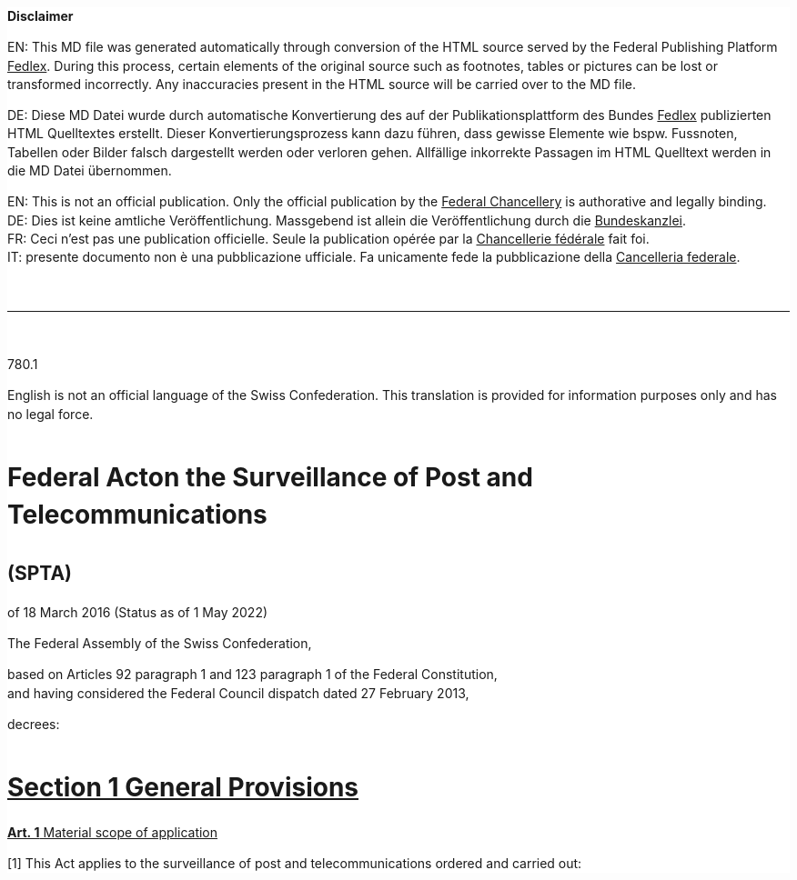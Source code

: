 
**Disclaimer**  

EN: This MD file was generated automatically through conversion of the HTML source served by the Federal Publishing Platform [Fedlex](https://www.fedlex.admin.ch/).
During this process, certain elements of the original source such as footnotes, tables or pictures can be lost or transformed incorrectly. Any inaccuracies present in the HTML source will be carried over to the MD file.  

DE: Diese MD Datei wurde durch automatische Konvertierung des auf der Publikationsplattform des Bundes [Fedlex](https://www.fedlex.admin.ch/) publizierten HTML Quelltextes erstellt.
Dieser Konvertierungsprozess kann dazu führen, dass gewisse Elemente wie bspw. Fussnoten, Tabellen oder Bilder falsch dargestellt werden oder verloren gehen.
Allfällige inkorrekte Passagen im HTML Quelltext werden in die MD Datei übernommen.  

EN: This is not an official publication. Only the official publication by the [Federal Chancellery](https://www.bk.admin.ch/bk/en/home.html) is authorative and legally binding.  
DE: Dies ist keine amtliche Veröffentlichung. Massgebend ist allein die Veröffentlichung durch die [Bundeskanzlei](https://www.bk.admin.ch/bk/de/home.html).  
FR: Ceci n’est pas une publication officielle. Seule la publication opérée par la [Chancellerie fédérale](https://www.bk.admin.ch/bk/fr/home.html) fait foi.  
IT: presente documento non è una pubblicazione ufficiale. Fa unicamente fede la pubblicazione della [Cancelleria federale](https://www.bk.admin.ch/bk/it/home.html).  

&nbsp;

----

&nbsp;

780.1 

English is not an official language of the Swiss Confederation. This translation is provided for information purposes only and has no legal force.

# Federal Acton the Surveillance of Post and Telecommunications

## (SPTA)

of 18 March 2016 (Status as of 1 May 2022)

The Federal Assembly of the Swiss Confederation,

based on Articles 92 paragraph 1 and 123 paragraph 1 of the Federal Constitution,  
and having considered the Federal Council dispatch dated 27 February 2013,

decrees:

# [Section 1 General Provisions](https://www.fedlex.admin.ch/eli/cc/2018/31/en#sec_1)

[**Art. 1** Material scope of application](https://www.fedlex.admin.ch/eli/cc/2018/31/en#art_1) 

[1] This Act applies to the surveillance of post and telecommunications ordered and carried out:
